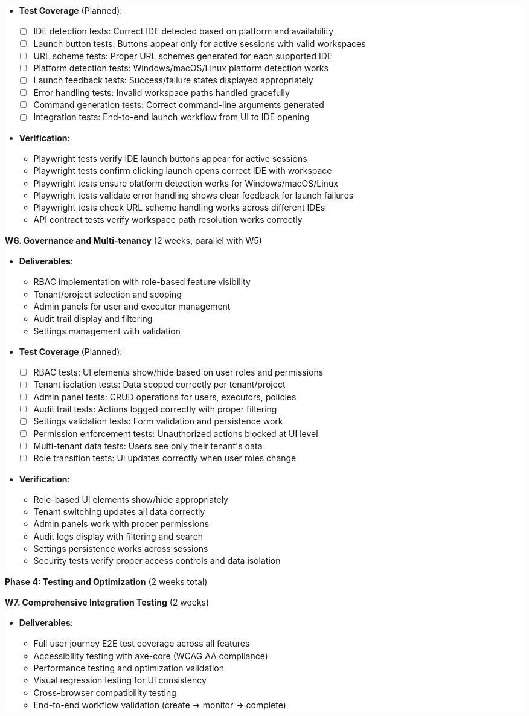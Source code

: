 - **Test Coverage** (Planned):

  - [ ] IDE detection tests: Correct IDE detected based on platform and availability
  - [ ] Launch button tests: Buttons appear only for active sessions with valid workspaces
  - [ ] URL scheme tests: Proper URL schemes generated for each supported IDE
  - [ ] Platform detection tests: Windows/macOS/Linux platform detection works
  - [ ] Launch feedback tests: Success/failure states displayed appropriately
  - [ ] Error handling tests: Invalid workspace paths handled gracefully
  - [ ] Command generation tests: Correct command-line arguments generated
  - [ ] Integration tests: End-to-end launch workflow from UI to IDE opening

- **Verification**:
  - Playwright tests verify IDE launch buttons appear for active sessions
  - Playwright tests confirm clicking launch opens correct IDE with workspace
  - Playwright tests ensure platform detection works for Windows/macOS/Linux
  - Playwright tests validate error handling shows clear feedback for launch failures
  - Playwright tests check URL scheme handling works across different IDEs
  - API contract tests verify workspace path resolution works correctly

**W6. Governance and Multi-tenancy** (2 weeks, parallel with W5)

- **Deliverables**:

  - RBAC implementation with role-based feature visibility
  - Tenant/project selection and scoping
  - Admin panels for user and executor management
  - Audit trail display and filtering
  - Settings management with validation

- **Test Coverage** (Planned):

  - [ ] RBAC tests: UI elements show/hide based on user roles and permissions
  - [ ] Tenant isolation tests: Data scoped correctly per tenant/project
  - [ ] Admin panel tests: CRUD operations for users, executors, policies
  - [ ] Audit trail tests: Actions logged correctly with proper filtering
  - [ ] Settings validation tests: Form validation and persistence work
  - [ ] Permission enforcement tests: Unauthorized actions blocked at UI level
  - [ ] Multi-tenant data tests: Users see only their tenant's data
  - [ ] Role transition tests: UI updates correctly when user roles change

- **Verification**:
  - Role-based UI elements show/hide appropriately
  - Tenant switching updates all data correctly
  - Admin panels work with proper permissions
  - Audit logs display with filtering and search
  - Settings persistence works across sessions
  - Security tests verify proper access controls and data isolation

**Phase 4: Testing and Optimization** (2 weeks total)

**W7. Comprehensive Integration Testing** (2 weeks)

- **Deliverables**:

  - Full user journey E2E test coverage across all features
  - Accessibility testing with axe-core (WCAG AA compliance)
  - Performance testing and optimization validation
  - Visual regression testing for UI consistency
  - Cross-browser compatibility testing
  - End-to-end workflow validation (create → monitor → complete)
